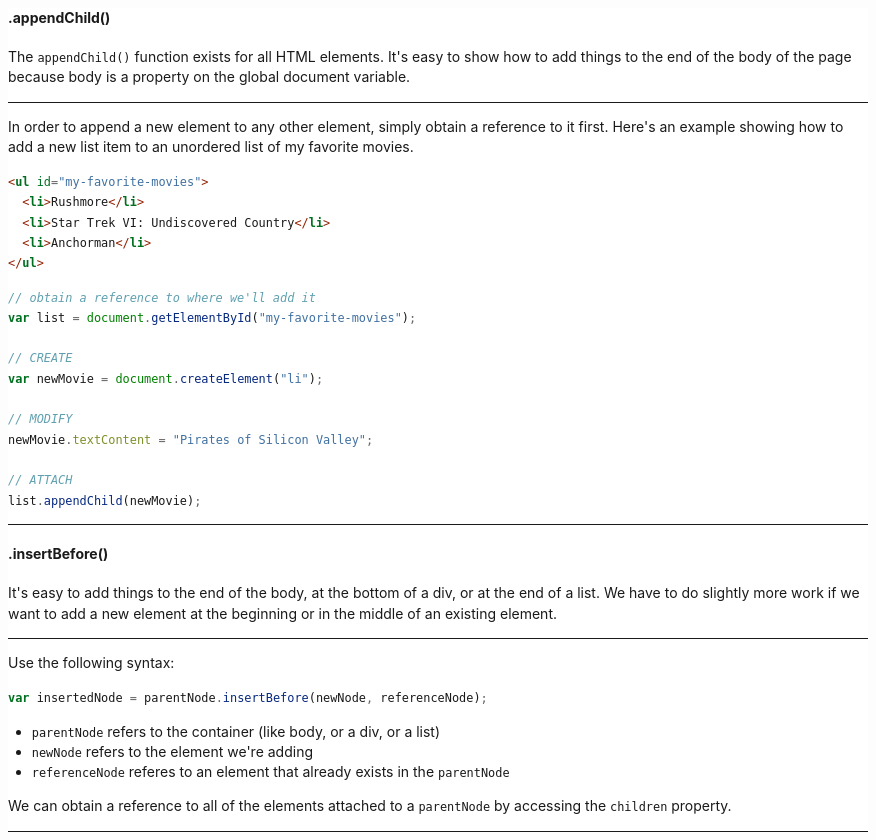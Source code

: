 
#### .appendChild()
The `appendChild()` function exists for all HTML elements. It's easy to show how to
add things to the end of the body of the page because body is a property on the
global document variable.

---

In order to append a new element to any other element, simply obtain a reference
to it first. Here's an example showing how to add a new list item to an unordered
list of my favorite movies.

```html
<ul id="my-favorite-movies">
  <li>Rushmore</li>
  <li>Star Trek VI: Undiscovered Country</li>
  <li>Anchorman</li>
</ul>
```

```js
// obtain a reference to where we'll add it
var list = document.getElementById("my-favorite-movies");

// CREATE
var newMovie = document.createElement("li");

// MODIFY
newMovie.textContent = "Pirates of Silicon Valley";

// ATTACH
list.appendChild(newMovie);
```

---

#### .insertBefore()

It's easy to add things to the end of the body, at the bottom of a div, or at the
end of a list. We have to do slightly more work if we want to add a new element
at the beginning or in the middle of an existing element.

---

Use the following syntax:

```js
var insertedNode = parentNode.insertBefore(newNode, referenceNode);
```

* `parentNode` refers to the container (like body, or a div, or a list)
* `newNode` refers to the element we're adding
* `referenceNode` referes to an element that already exists in the `parentNode`

We can obtain a reference to all of the elements attached to a `parentNode`
by accessing the `children` property.

---